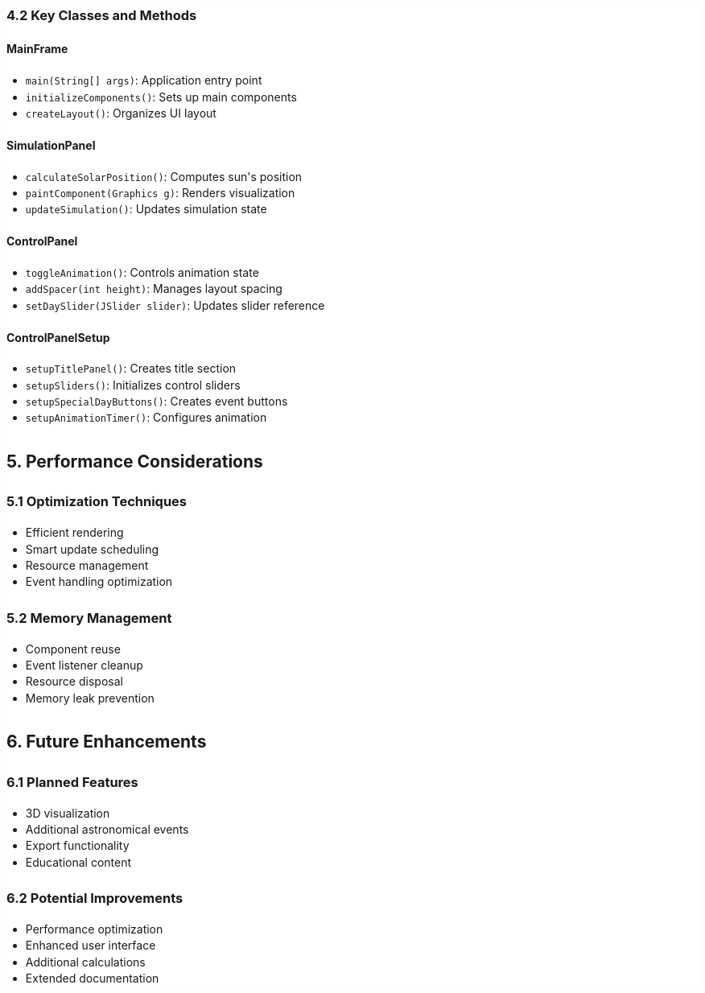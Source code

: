 ### 4.2 Key Classes and Methods

#### MainFrame
- `main(String[] args)`: Application entry point
- `initializeComponents()`: Sets up main components
- `createLayout()`: Organizes UI layout

#### SimulationPanel
- `calculateSolarPosition()`: Computes sun's position
- `paintComponent(Graphics g)`: Renders visualization
- `updateSimulation()`: Updates simulation state

#### ControlPanel
- `toggleAnimation()`: Controls animation state
- `addSpacer(int height)`: Manages layout spacing
- `setDaySlider(JSlider slider)`: Updates slider reference

#### ControlPanelSetup
- `setupTitlePanel()`: Creates title section
- `setupSliders()`: Initializes control sliders
- `setupSpecialDayButtons()`: Creates event buttons
- `setupAnimationTimer()`: Configures animation

## 5. Performance Considerations

### 5.1 Optimization Techniques
- Efficient rendering
- Smart update scheduling
- Resource management
- Event handling optimization

### 5.2 Memory Management
- Component reuse
- Event listener cleanup
- Resource disposal
- Memory leak prevention

## 6. Future Enhancements

### 6.1 Planned Features
- 3D visualization
- Additional astronomical events
- Export functionality
- Educational content

### 6.2 Potential Improvements
- Performance optimization
- Enhanced user interface
- Additional calculations
- Extended documentation

